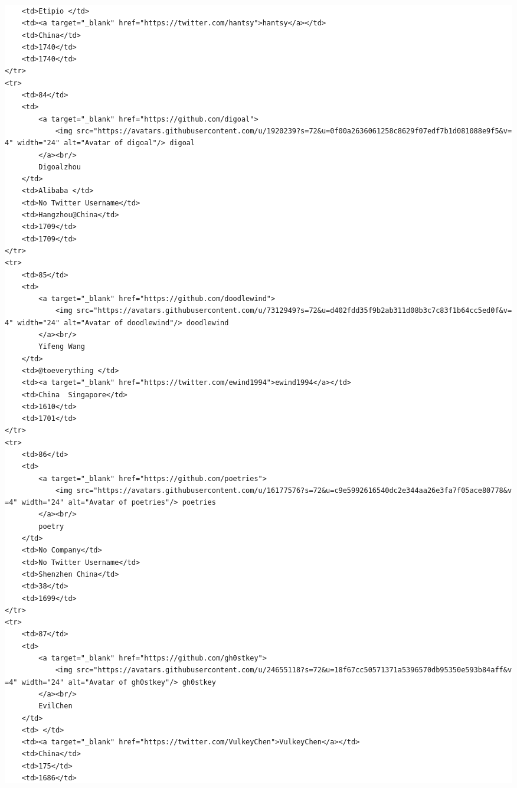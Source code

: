 		<td>Etipio </td>
		<td><a target="_blank" href="https://twitter.com/hantsy">hantsy</a></td>
		<td>China</td>
		<td>1740</td>
		<td>1740</td>
	</tr>
	<tr>
		<td>84</td>
		<td>
			<a target="_blank" href="https://github.com/digoal">
				<img src="https://avatars.githubusercontent.com/u/1920239?s=72&u=0f00a2636061258c8629f07edf7b1d081088e9f5&v=4" width="24" alt="Avatar of digoal"/> digoal
			</a><br/>
			Digoalzhou
		</td>
		<td>Alibaba </td>
		<td>No Twitter Username</td>
		<td>Hangzhou@China</td>
		<td>1709</td>
		<td>1709</td>
	</tr>
	<tr>
		<td>85</td>
		<td>
			<a target="_blank" href="https://github.com/doodlewind">
				<img src="https://avatars.githubusercontent.com/u/7312949?s=72&u=d402fdd35f9b2ab311d08b3c7c83f1b64cc5ed0f&v=4" width="24" alt="Avatar of doodlewind"/> doodlewind
			</a><br/>
			Yifeng Wang
		</td>
		<td>@toeverything </td>
		<td><a target="_blank" href="https://twitter.com/ewind1994">ewind1994</a></td>
		<td>China  Singapore</td>
		<td>1610</td>
		<td>1701</td>
	</tr>
	<tr>
		<td>86</td>
		<td>
			<a target="_blank" href="https://github.com/poetries">
				<img src="https://avatars.githubusercontent.com/u/16177576?s=72&u=c9e5992616540dc2e344aa26e3fa7f05ace80778&v=4" width="24" alt="Avatar of poetries"/> poetries
			</a><br/>
			poetry
		</td>
		<td>No Company</td>
		<td>No Twitter Username</td>
		<td>Shenzhen China</td>
		<td>38</td>
		<td>1699</td>
	</tr>
	<tr>
		<td>87</td>
		<td>
			<a target="_blank" href="https://github.com/gh0stkey">
				<img src="https://avatars.githubusercontent.com/u/24655118?s=72&u=18f67cc50571371a5396570db95350e593b84aff&v=4" width="24" alt="Avatar of gh0stkey"/> gh0stkey
			</a><br/>
			EvilChen
		</td>
		<td> </td>
		<td><a target="_blank" href="https://twitter.com/VulkeyChen">VulkeyChen</a></td>
		<td>China</td>
		<td>175</td>
		<td>1686</td>